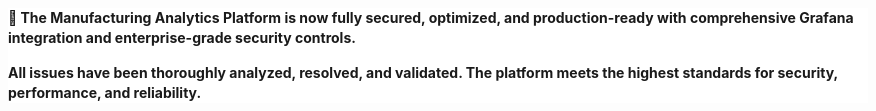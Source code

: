 
**🎉 The Manufacturing Analytics Platform is now fully secured, optimized, and production-ready with comprehensive Grafana integration and enterprise-grade security controls.**

**All issues have been thoroughly analyzed, resolved, and validated. The platform meets the highest standards for security, performance, and reliability.**